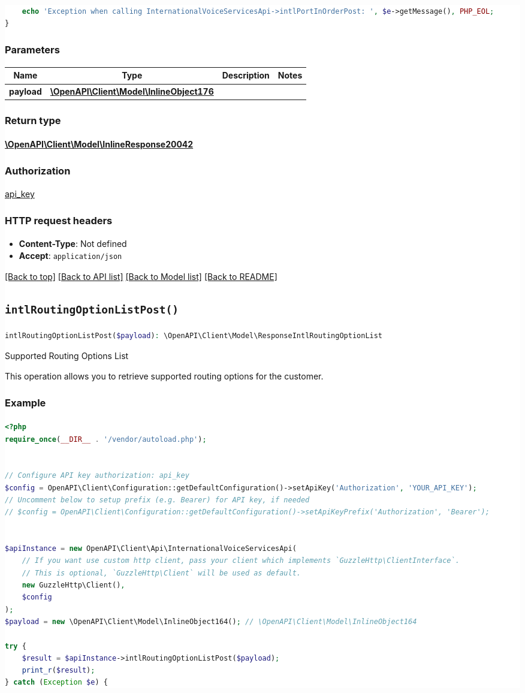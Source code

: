 ```php
    echo 'Exception when calling InternationalVoiceServicesApi->intlPortInOrderPost: ', $e->getMessage(), PHP_EOL;
}
```

### Parameters

Name | Type | Description  | Notes
------------- | ------------- | ------------- | -------------
 **payload** | [**\OpenAPI\Client\Model\InlineObject176**](../Model/InlineObject176.md)|  |

### Return type

[**\OpenAPI\Client\Model\InlineResponse20042**](../Model/InlineResponse20042.md)

### Authorization

[api_key](../../README.md#api_key)

### HTTP request headers

- **Content-Type**: Not defined
- **Accept**: `application/json`

[[Back to top]](#) [[Back to API list]](../../README.md#endpoints)
[[Back to Model list]](../../README.md#models)
[[Back to README]](../../README.md)

## `intlRoutingOptionListPost()`

```php
intlRoutingOptionListPost($payload): \OpenAPI\Client\Model\ResponseIntlRoutingOptionList
```

Supported Routing Options List

This operation allows you to retrieve supported routing options for the customer.

### Example

```php
<?php
require_once(__DIR__ . '/vendor/autoload.php');


// Configure API key authorization: api_key
$config = OpenAPI\Client\Configuration::getDefaultConfiguration()->setApiKey('Authorization', 'YOUR_API_KEY');
// Uncomment below to setup prefix (e.g. Bearer) for API key, if needed
// $config = OpenAPI\Client\Configuration::getDefaultConfiguration()->setApiKeyPrefix('Authorization', 'Bearer');


$apiInstance = new OpenAPI\Client\Api\InternationalVoiceServicesApi(
    // If you want use custom http client, pass your client which implements `GuzzleHttp\ClientInterface`.
    // This is optional, `GuzzleHttp\Client` will be used as default.
    new GuzzleHttp\Client(),
    $config
);
$payload = new \OpenAPI\Client\Model\InlineObject164(); // \OpenAPI\Client\Model\InlineObject164

try {
    $result = $apiInstance->intlRoutingOptionListPost($payload);
    print_r($result);
} catch (Exception $e) {
```